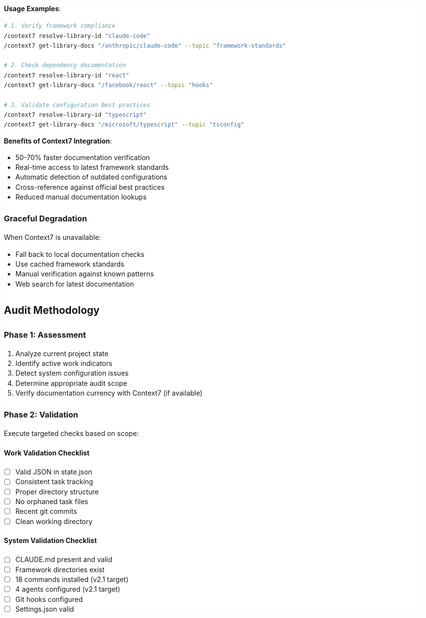 **Usage Examples**:
```bash
# 1. Verify framework compliance
/context7 resolve-library-id "claude-code"
/context7 get-library-docs "/anthropic/claude-code" --topic "framework-standards"

# 2. Check dependency documentation
/context7 resolve-library-id "react"
/context7 get-library-docs "/facebook/react" --topic "hooks"

# 3. Validate configuration best practices
/context7 resolve-library-id "typescript"
/context7 get-library-docs "/microsoft/typescript" --topic "tsconfig"
```

**Benefits of Context7 Integration**:
- 50-70% faster documentation verification
- Real-time access to latest framework standards
- Automatic detection of outdated configurations
- Cross-reference against official best practices
- Reduced manual documentation lookups

### Graceful Degradation

When Context7 is unavailable:
- Fall back to local documentation checks
- Use cached framework standards
- Manual verification against known patterns
- Web search for latest documentation

## Audit Methodology

### Phase 1: Assessment
1. Analyze current project state
2. Identify active work indicators
3. Detect system configuration issues
4. Determine appropriate audit scope
5. Verify documentation currency with Context7 (if available)

### Phase 2: Validation
Execute targeted checks based on scope:

#### Work Validation Checklist
- [ ] Valid JSON in state.json
- [ ] Consistent task tracking
- [ ] Proper directory structure
- [ ] No orphaned task files
- [ ] Recent git commits
- [ ] Clean working directory

#### System Validation Checklist
- [ ] CLAUDE.md present and valid
- [ ] Framework directories exist
- [ ] 18 commands installed (v2.1 target)
- [ ] 4 agents configured (v2.1 target)
- [ ] Git hooks configured
- [ ] Settings.json valid
